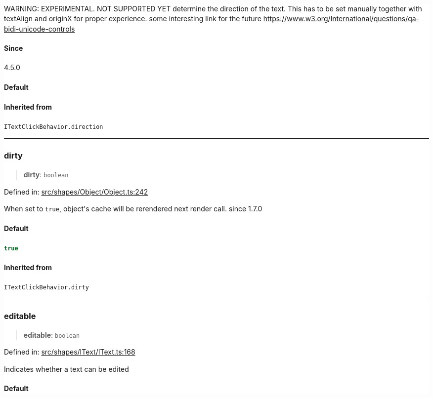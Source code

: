 WARNING: EXPERIMENTAL. NOT SUPPORTED YET
determine the direction of the text.
This has to be set manually together with textAlign and originX for proper
experience.
some interesting link for the future
https://www.w3.org/International/questions/qa-bidi-unicode-controls

#### Since

4.5.0

#### Default

```ts

```

#### Inherited from

`ITextClickBehavior.direction`

***

### dirty

> **dirty**: `boolean`

Defined in: [src/shapes/Object/Object.ts:242](https://github.com/fabricjs/fabric.js/blob/e114448a1bce9b68a3e1bba337bc0c83a35c1aa5/src/shapes/Object/Object.ts#L242)

When set to `true`, object's cache will be rerendered next render call.
since 1.7.0

#### Default

```ts
true
```

#### Inherited from

`ITextClickBehavior.dirty`

***

### editable

> **editable**: `boolean`

Defined in: [src/shapes/IText/IText.ts:168](https://github.com/fabricjs/fabric.js/blob/e114448a1bce9b68a3e1bba337bc0c83a35c1aa5/src/shapes/IText/IText.ts#L168)

Indicates whether a text can be edited

#### Default

```ts

```
